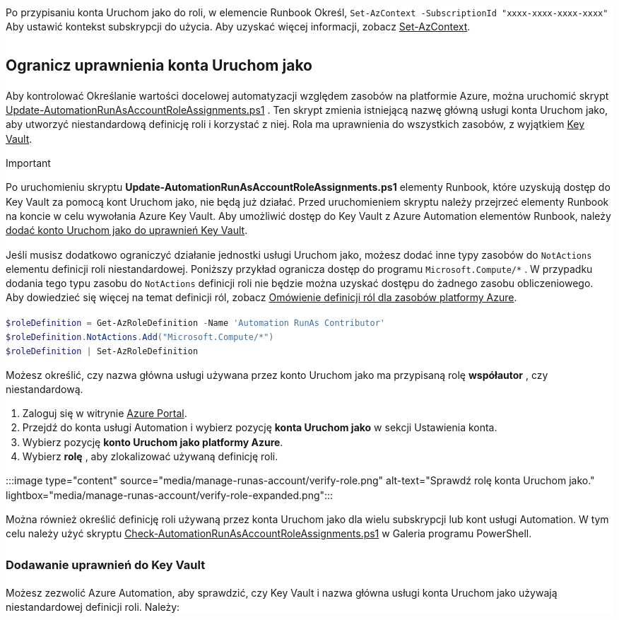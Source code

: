 Po przypisaniu konta Uruchom jako do roli, w elemencie Runbook Określ, `Set-AzContext -SubscriptionId "xxxx-xxxx-xxxx-xxxx"` Aby ustawić kontekst subskrypcji do użycia. Aby uzyskać więcej informacji, zobacz [Set-AzContext](/powershell/module/az.accounts/set-azcontext).

## <a name="limit-run-as-account-permissions"></a>Ogranicz uprawnienia konta Uruchom jako

Aby kontrolować Określanie wartości docelowej automatyzacji względem zasobów na platformie Azure, można uruchomić skrypt [Update-AutomationRunAsAccountRoleAssignments.ps1](https://aka.ms/AA5hug8) . Ten skrypt zmienia istniejącą nazwę główną usługi konta Uruchom jako, aby utworzyć niestandardową definicję roli i korzystać z niej. Rola ma uprawnienia do wszystkich zasobów, z wyjątkiem [Key Vault](../key-vault/index.yml).

>[!IMPORTANT]
>Po uruchomieniu skryptu **Update-AutomationRunAsAccountRoleAssignments.ps1** elementy Runbook, które uzyskują dostęp do Key Vault za pomocą kont Uruchom jako, nie będą już działać. Przed uruchomieniem skryptu należy przejrzeć elementy Runbook na koncie w celu wywołania Azure Key Vault. Aby umożliwić dostęp do Key Vault z Azure Automation elementów Runbook, należy [dodać konto Uruchom jako do uprawnień Key Vault](#add-permissions-to-key-vault).

Jeśli musisz dodatkowo ograniczyć działanie jednostki usługi Uruchom jako, możesz dodać inne typy zasobów do `NotActions` elementu definicji roli niestandardowej. Poniższy przykład ogranicza dostęp do programu `Microsoft.Compute/*` . W przypadku dodania tego typu zasobu do `NotActions` definicji roli nie będzie można uzyskać dostępu do żadnego zasobu obliczeniowego. Aby dowiedzieć się więcej na temat definicji ról, zobacz [Omówienie definicji ról dla zasobów platformy Azure](../role-based-access-control/role-definitions.md).

```powershell
$roleDefinition = Get-AzRoleDefinition -Name 'Automation RunAs Contributor'
$roleDefinition.NotActions.Add("Microsoft.Compute/*")
$roleDefinition | Set-AzRoleDefinition
```

Możesz określić, czy nazwa główna usługi używana przez konto Uruchom jako ma przypisaną rolę **współautor** , czy niestandardową.

1. Zaloguj się w witrynie [Azure Portal](https://portal.azure.com).
1. Przejdź do konta usługi Automation i wybierz pozycję **konta Uruchom jako** w sekcji Ustawienia konta.
1. Wybierz pozycję **konto Uruchom jako platformy Azure**.
1. Wybierz **rolę** , aby zlokalizować używaną definicję roli.

:::image type="content" source="media/manage-runas-account/verify-role.png" alt-text="Sprawdź rolę konta Uruchom jako." lightbox="media/manage-runas-account/verify-role-expanded.png":::

Można również określić definicję roli używaną przez konta Uruchom jako dla wielu subskrypcji lub kont usługi Automation. W tym celu należy użyć skryptu [Check-AutomationRunAsAccountRoleAssignments.ps1](https://aka.ms/AA5hug5) w Galeria programu PowerShell.

### <a name="add-permissions-to-key-vault"></a>Dodawanie uprawnień do Key Vault

Możesz zezwolić Azure Automation, aby sprawdzić, czy Key Vault i nazwa główna usługi konta Uruchom jako używają niestandardowej definicji roli. Należy:
